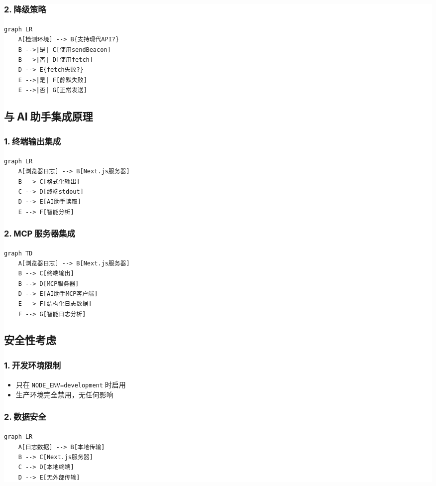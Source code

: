 ### 2. 降级策略

```mermaid
graph LR
    A[检测环境] --> B{支持现代API?}
    B -->|是| C[使用sendBeacon]
    B -->|否| D[使用fetch]
    D --> E{fetch失败?}
    E -->|是| F[静默失败]
    E -->|否| G[正常发送]
```

## 与 AI 助手集成原理

### 1. 终端输出集成

```mermaid
graph LR
    A[浏览器日志] --> B[Next.js服务器]
    B --> C[格式化输出]
    C --> D[终端stdout]
    D --> E[AI助手读取]
    E --> F[智能分析]
```

### 2. MCP 服务器集成

```mermaid
graph TD
    A[浏览器日志] --> B[Next.js服务器]
    B --> C[终端输出]
    B --> D[MCP服务器]
    D --> E[AI助手MCP客户端]
    E --> F[结构化日志数据]
    F --> G[智能日志分析]
```

## 安全性考虑

### 1. 开发环境限制

- 只在 `NODE_ENV=development` 时启用
- 生产环境完全禁用，无任何影响

### 2. 数据安全

```mermaid
graph LR
    A[日志数据] --> B[本地传输]
    B --> C[Next.js服务器]
    C --> D[本地终端]
    D --> E[无外部传输]
```
